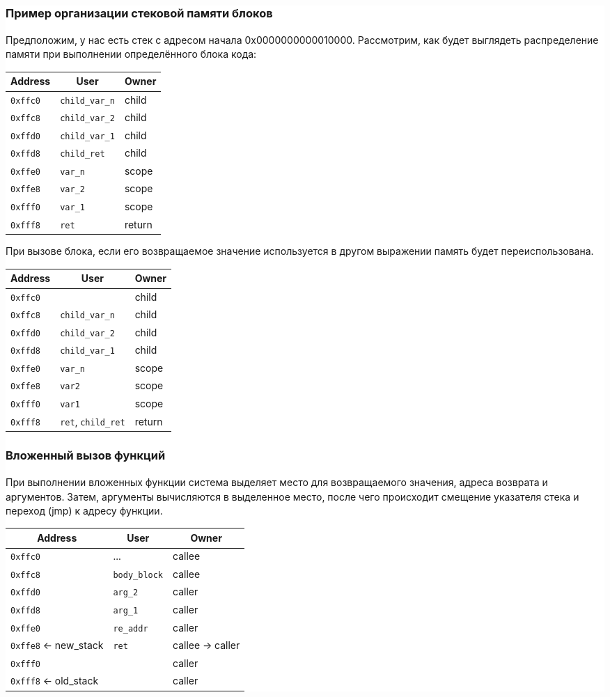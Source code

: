 ### Пример организации стековой памяти блоков

Предположим, у нас есть стек с адресом начала 0x0000000000010000. Рассмотрим, как будет выглядеть распределение памяти при выполнении определённого блока кода:

| Address  | User          | Owner  |
| -------- | ------------- | ------ |
| `0xffc0` | `child_var_n` | child  |
| `0xffc8` | `child_var_2` | child  |
| `0xffd0` | `child_var_1` | child  |
| `0xffd8` | `child_ret`   | child  |
| `0xffe0` | `var_n`       | scope  |
| `0xffe8` | `var_2`       | scope  |
| `0xfff0` | `var_1`       | scope  |
| `0xfff8` | `ret`         | return |

При вызове блока, если его возвращаемое значение используется в другом выражении память будет переиспользована.

| Address  | User               | Owner  |
| -------- | ------------------ | ------ |
| `0xffc0` |                    | child  |
| `0xffc8` | `child_var_n`      | child  |
| `0xffd0` | `child_var_2`      | child  |
| `0xffd8` | `child_var_1`      | child  |
| `0xffe0` | `var_n`            | scope  |
| `0xffe8` | `var2`             | scope  |
| `0xfff0` | `var1`             | scope  |
| `0xfff8` | `ret`, `child_ret` | return |

### Вложенный вызов функций

При выполнении вложенных функции система выделяет место для возвращаемого значения, адреса возврата и аргументов. Затем, аргументы вычисляются в выделенное место, после чего происходит смещение указателя стека и переход (jmp) к адресу функции.

| Address               | User         | Owner            |
| --------------------- | ------------ | ---------------- |
| `0xffc0`              | ...          | callee           |
| `0xffc8`              | `body_block` | callee           |
| `0xffd0`              | `arg_2`      | caller           |
| `0xffd8`              | `arg_1`      | caller           |
| `0xffe0`              | `re_addr`    | caller           |
| `0xffe8` <- new_stack | `ret`        | callee -> caller |
| `0xfff0`              |              | caller           |
| `0xfff8` <- old_stack |              | caller           |
